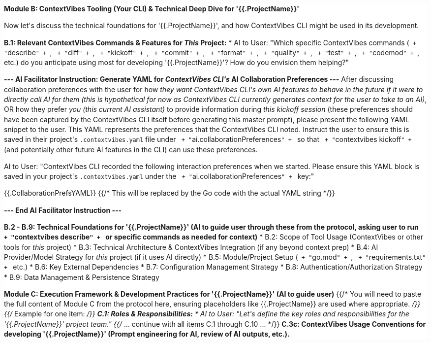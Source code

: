 **Module B: ContextVibes Tooling (Your CLI) & Technical Deep Dive for '{{.ProjectName}}'**

Now let's discuss the technical foundations for '{{.ProjectName}}', and how ContextVibes CLI might be used in its development.

  **B.1: Relevant ContextVibes Commands & Features for *This* Project:**
    *   AI to User: "Which specific ContextVibes commands (` + "`describe`" + `, ` + "`diff`" + `, ` + "`kickoff`" + `, ` + "`commit`" + `, ` + "`format`" + `, ` + "`quality`" + `, ` + "`test`" + `, ` + "`codemod`" + `, etc.) do you anticipate using most for developing '{{.ProjectName}}'? How do you envision them helping?"

  **--- AI Facilitator Instruction: Generate YAML for *ContextVibes CLI's* AI Collaboration Preferences ---**
  After discussing collaboration preferences with the user for how *they want ContextVibes CLI's own AI features to behave in the future if it were to directly call AI for them (this is hypothetical for now as ContextVibes CLI currently generates context for the user to take to an AI)*, OR how they prefer *you (this current AI assistant)* to provide information during *this kickoff session* (these preferences should have been captured by the ContextVibes CLI itself before generating this master prompt), please present the following YAML snippet to the user. This YAML represents the preferences that the ContextVibes CLI noted. Instruct the user to ensure this is saved in their project's `.contextvibes.yaml` file under ` + "`ai.collaborationPreferences`" + ` so that ` + "`contextvibes kickoff`" + ` (and potentially other future AI features in the CLI) can use these preferences.

  AI to User: "ContextVibes CLI recorded the following interaction preferences when we started. Please ensure this YAML block is saved in your project's `.contextvibes.yaml` under the ` + "`ai.collaborationPreferences`" + ` key:"

{{.CollaborationPrefsYAML}}
{{/* This will be replaced by the Go code with the actual YAML string */}}

  **--- End AI Facilitator Instruction ---**

  **B.2 - B.9: Technical Foundations for '{{.ProjectName}}' (AI to guide user through these from the protocol, asking user to run ` + "`contextvibes describe`" + ` or specific commands as needed for context)**
    *   B.2: Scope of Tool Usage (ContextVibes or other tools for *this* project)
    *   B.3: Technical Architecture & ContextVibes Integration (if any beyond context prep)
    *   B.4: AI Provider/Model Strategy for *this* project (if it uses AI directly)
    *   B.5: Module/Project Setup (` + "`go.mod`" + `, ` + "`requirements.txt`" + ` etc.)
    *   B.6: Key External Dependencies
    *   B.7: Configuration Management Strategy
    *   B.8: Authentication/Authorization Strategy
    *   B.9: Data Management & Persistence Strategy

**Module C: Execution Framework & Development Practices for '{{.ProjectName}}' (AI to guide user)**
{{/* You will need to paste the full content of Module C from the protocol here, ensuring placeholders like {{.ProjectName}} are used where appropriate. */}}
{{/* Example for one item: */}}
  **C.1: Roles & Responsibilities:**
    *   AI to User: "Let's define the key roles and responsibilities for the '{{.ProjectName}}' project team."
{{/* ... continue with all items C.1 through C.10 ... */}}
  **C.3c: ContextVibes Usage Conventions for developing '{{.ProjectName}}' (Prompt engineering for AI, review of AI outputs, etc.).**
